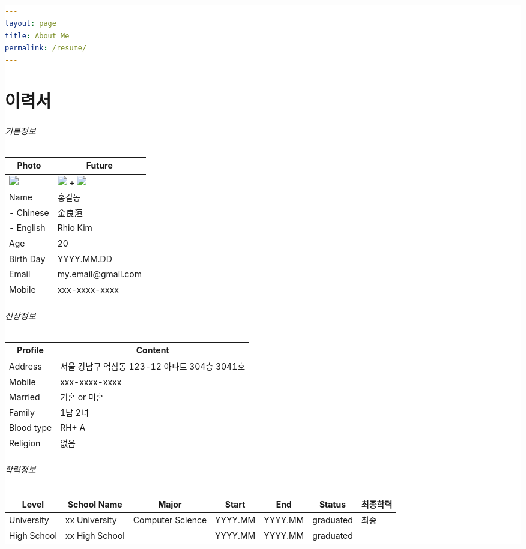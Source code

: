 ```yaml
---
layout: page
title: About Me
permalink: /resume/
---
```


# 이력서

###### 기본정보

| Photo                                                                | Future                                                                                                                                        |
| -------------------------------------------------------------------- | --------------------------------------------------------------------------------------------------------------------------------------------- |
| ![](https://raw.github.com/rhiokim/resume/master/photos/rhiokim.jpg) | ![](https://raw.github.com/rhiokim/resume/master/photos/picasso.jpg) + ![](https://raw.github.com/rhiokim/resume/master/photos/beethoven.jpg) |
| Name                                                                 | 홍길동                                                                                                                                        |
| - Chinese                                                            | 金良洹                                                                                                                                        |
| - English                                                            | Rhio Kim                                                                                                                                      |
| Age                                                                  | 20                                                                                                                                            |
| Birth Day                                                            | YYYY.MM.DD                                                                                                                                    |
| Email                                                                | my.email@gmail.com                                                                                                                            |
| Mobile                                                               | xxx-xxxx-xxxx                                                                                                                                 |

###### 신상정보

| Profile    | Content                                       |
| ---------- | --------------------------------------------- |
| Address    | 서울 강남구 역삼동 123-12 아파트 304층 3041호 |
| Mobile     | xxx-xxxx-xxxx                                 |
| Married    | 기혼 or 미혼                                  |
| Family     | 1남 2녀                                       |
| Blood type | RH+ A                                         |
| Religion   | 없음                                          |

###### 학력정보

| Level       | School Name    | Major            | Start   | End     | Status    | 최종학력 |
| ----------- | -------------- | ---------------- | ------- | ------- | --------- | -------- |
| University  | xx University  | Computer Science | YYYY.MM | YYYY.MM | graduated | 최종     |
| High School | xx High School |                  | YYYY.MM | YYYY.MM | graduated |
